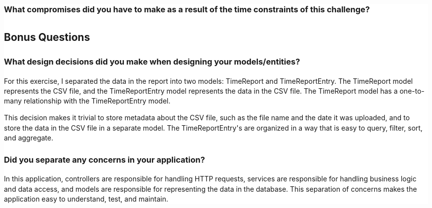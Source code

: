 ### What compromises did you have to make as a result of the time constraints of this challenge?

## Bonus Questions

### What design decisions did you make when designing your models/entities?

For this exercise, I separated the data in the report into two models: TimeReport and TimeReportEntry. The TimeReport model represents the CSV file, and the TimeReportEntry model represents the data in the CSV file. The TimeReport model has a one-to-many relationship with the TimeReportEntry model.

This decision makes it trivial to store metadata about the CSV file, such as the file name and the date it was uploaded, and to store the data in the CSV file in a separate model. The TimeReportEntry's are organized in a way that is easy to query, filter, sort, and aggregate.

### Did you separate any concerns in your application?

In this application, controllers are responsible for handling HTTP requests, services are responsible for handling business logic and data access, and models are responsible for representing the data in the database. This separation of concerns makes the application easy to understand, test, and maintain.
